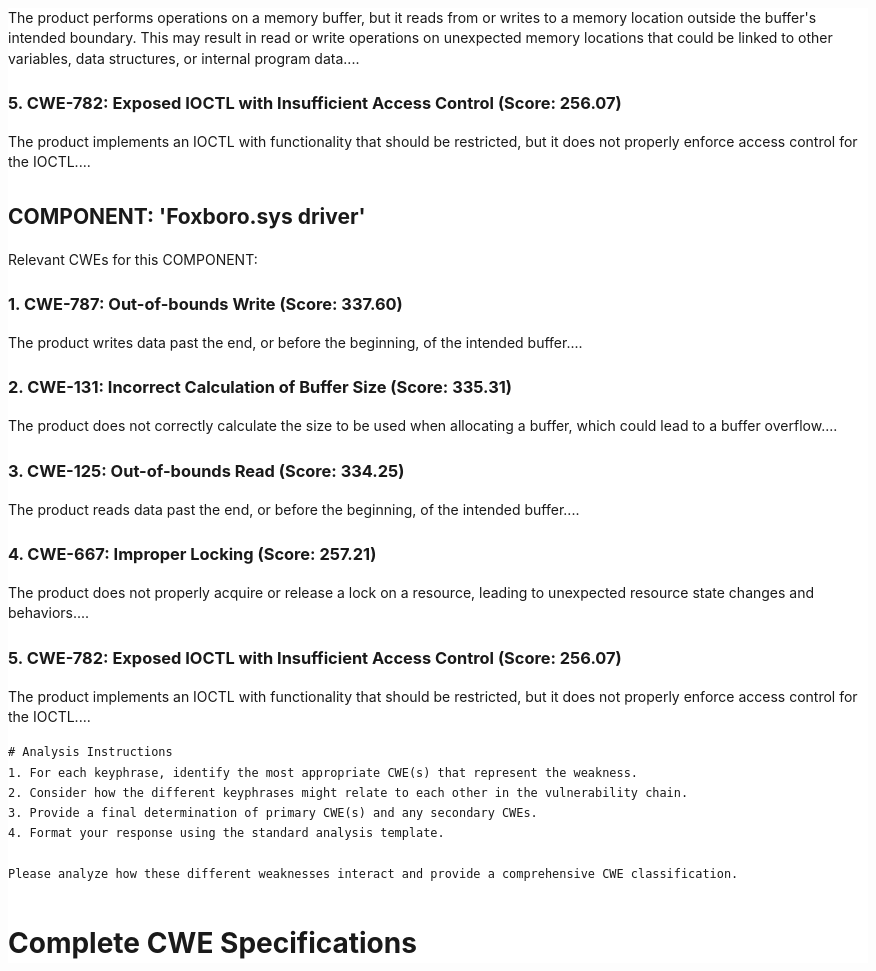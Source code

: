 The product performs operations on a memory buffer, but it reads from or writes to a memory location outside the buffer's intended boundary. This may result in read or write operations on unexpected memory locations that could be linked to other variables, data structures, or internal program data....

### 5. CWE-782: Exposed IOCTL with Insufficient Access Control (Score: 256.07)

The product implements an IOCTL with functionality that should be restricted, but it does not properly enforce access control for the IOCTL....

## COMPONENT: 'Foxboro.sys driver'

Relevant CWEs for this COMPONENT:

### 1. CWE-787: Out-of-bounds Write (Score: 337.60)

The product writes data past the end, or before the beginning, of the intended buffer....

### 2. CWE-131: Incorrect Calculation of Buffer Size (Score: 335.31)

The product does not correctly calculate the size to be used when allocating a buffer, which could lead to a buffer overflow....

### 3. CWE-125: Out-of-bounds Read (Score: 334.25)

The product reads data past the end, or before the beginning, of the intended buffer....

### 4. CWE-667: Improper Locking (Score: 257.21)

The product does not properly acquire or release a lock on a resource, leading to unexpected resource state changes and behaviors....

### 5. CWE-782: Exposed IOCTL with Insufficient Access Control (Score: 256.07)

The product implements an IOCTL with functionality that should be restricted, but it does not properly enforce access control for the IOCTL....


    # Analysis Instructions
    1. For each keyphrase, identify the most appropriate CWE(s) that represent the weakness.
    2. Consider how the different keyphrases might relate to each other in the vulnerability chain.
    3. Provide a final determination of primary CWE(s) and any secondary CWEs.
    4. Format your response using the standard analysis template.

    Please analyze how these different weaknesses interact and provide a comprehensive CWE classification.
    

# Complete CWE Specifications
